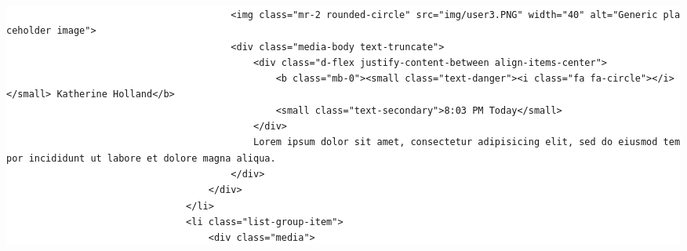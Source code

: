 											<img class="mr-2 rounded-circle" src="img/user3.PNG" width="40" alt="Generic placeholder image">
											<div class="media-body text-truncate">
												<div class="d-flex justify-content-between align-items-center">
													<b class="mb-0"><small class="text-danger"><i class="fa fa-circle"></i></small> Katherine Holland</b>
													<small class="text-secondary">8:03 PM Today</small>
												</div>
												Lorem ipsum dolor sit amet, consectetur adipisicing elit, sed do eiusmod tempor incididunt ut labore et dolore magna aliqua.
											</div>
										</div>
									</li>
									<li class="list-group-item">
										<div class="media">